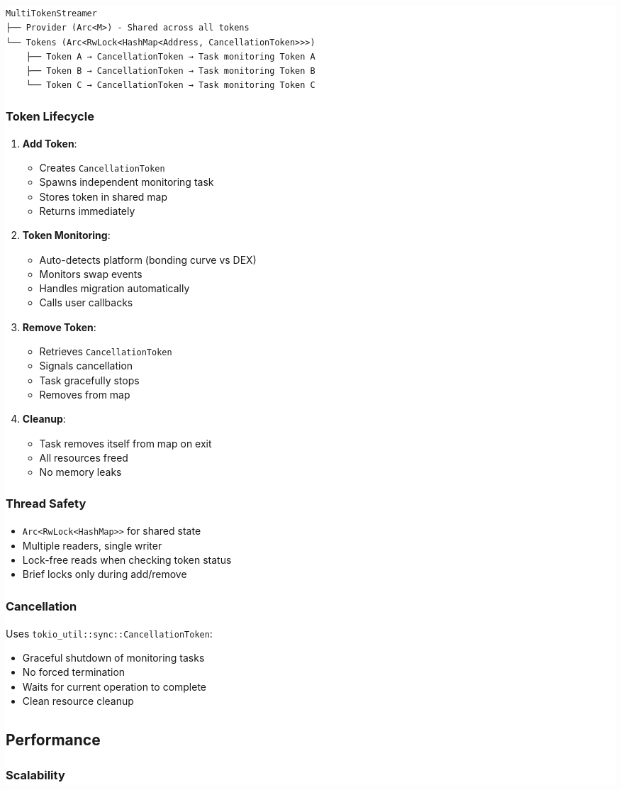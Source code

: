 ```
MultiTokenStreamer
├── Provider (Arc<M>) - Shared across all tokens
└── Tokens (Arc<RwLock<HashMap<Address, CancellationToken>>>)
    ├── Token A → CancellationToken → Task monitoring Token A
    ├── Token B → CancellationToken → Task monitoring Token B
    └── Token C → CancellationToken → Task monitoring Token C
```

### Token Lifecycle

1. **Add Token**:
   - Creates `CancellationToken`
   - Spawns independent monitoring task
   - Stores token in shared map
   - Returns immediately

2. **Token Monitoring**:
   - Auto-detects platform (bonding curve vs DEX)
   - Monitors swap events
   - Handles migration automatically
   - Calls user callbacks

3. **Remove Token**:
   - Retrieves `CancellationToken`
   - Signals cancellation
   - Task gracefully stops
   - Removes from map

4. **Cleanup**:
   - Task removes itself from map on exit
   - All resources freed
   - No memory leaks

### Thread Safety

- `Arc<RwLock<HashMap>>` for shared state
- Multiple readers, single writer
- Lock-free reads when checking token status
- Brief locks only during add/remove

### Cancellation

Uses `tokio_util::sync::CancellationToken`:
- Graceful shutdown of monitoring tasks
- No forced termination
- Waits for current operation to complete
- Clean resource cleanup

## Performance

### Scalability
